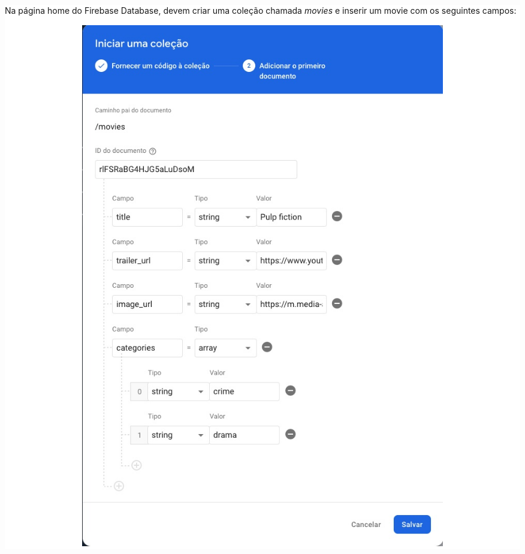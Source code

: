 Na página home do Firebase Database, devem criar uma coleção chamada *movies* e inserir um movie com os seguintes campos:

<p align="center">
    <img src="firebase18.jpg" width="70%">
</p>
